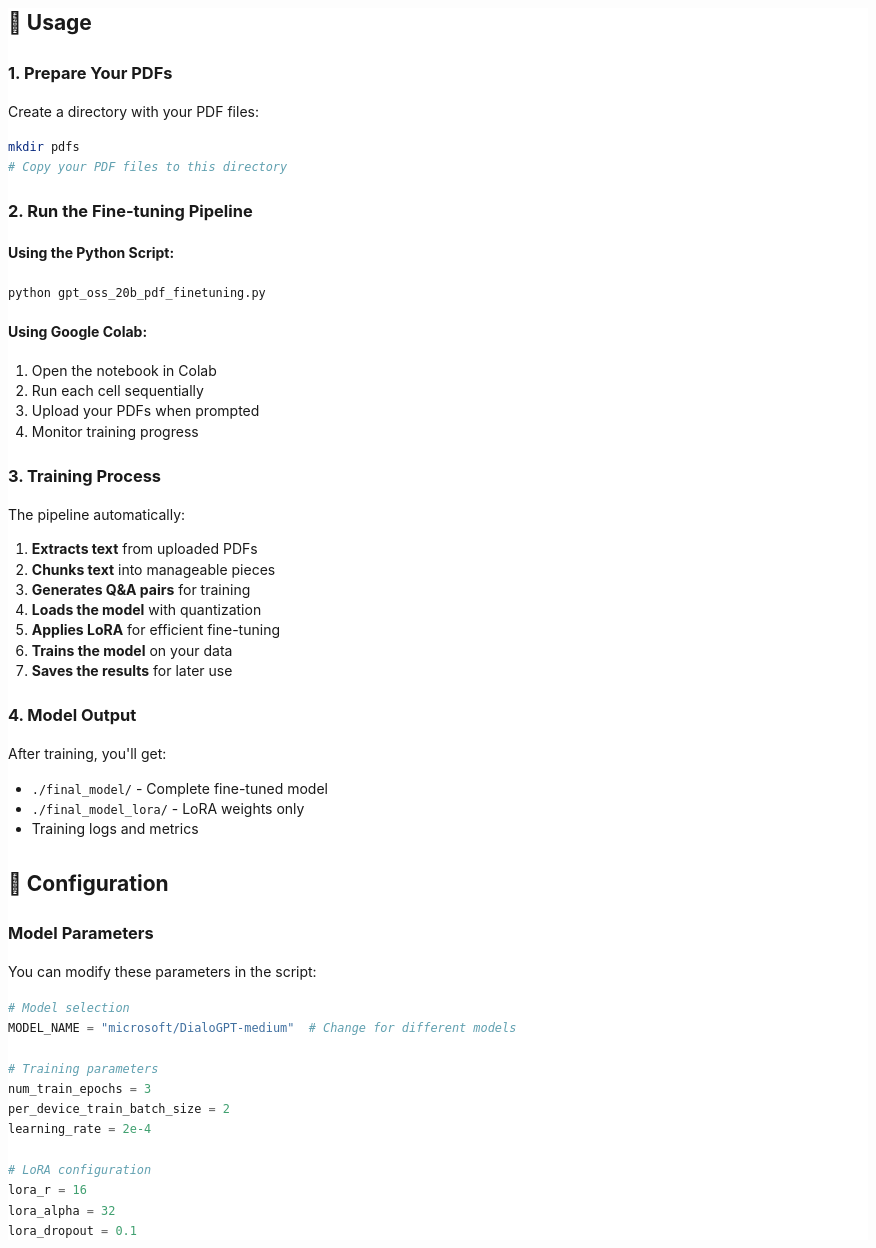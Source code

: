 ## 📖 Usage

### 1. Prepare Your PDFs

Create a directory with your PDF files:
```bash
mkdir pdfs
# Copy your PDF files to this directory
```

### 2. Run the Fine-tuning Pipeline

#### Using the Python Script:
```bash
python gpt_oss_20b_pdf_finetuning.py
```

#### Using Google Colab:
1. Open the notebook in Colab
2. Run each cell sequentially
3. Upload your PDFs when prompted
4. Monitor training progress

### 3. Training Process

The pipeline automatically:
1. **Extracts text** from uploaded PDFs
2. **Chunks text** into manageable pieces
3. **Generates Q&A pairs** for training
4. **Loads the model** with quantization
5. **Applies LoRA** for efficient fine-tuning
6. **Trains the model** on your data
7. **Saves the results** for later use

### 4. Model Output

After training, you'll get:
- `./final_model/` - Complete fine-tuned model
- `./final_model_lora/` - LoRA weights only
- Training logs and metrics

## 🔧 Configuration

### Model Parameters

You can modify these parameters in the script:

```python
# Model selection
MODEL_NAME = "microsoft/DialoGPT-medium"  # Change for different models

# Training parameters
num_train_epochs = 3
per_device_train_batch_size = 2
learning_rate = 2e-4

# LoRA configuration
lora_r = 16
lora_alpha = 32
lora_dropout = 0.1
```
